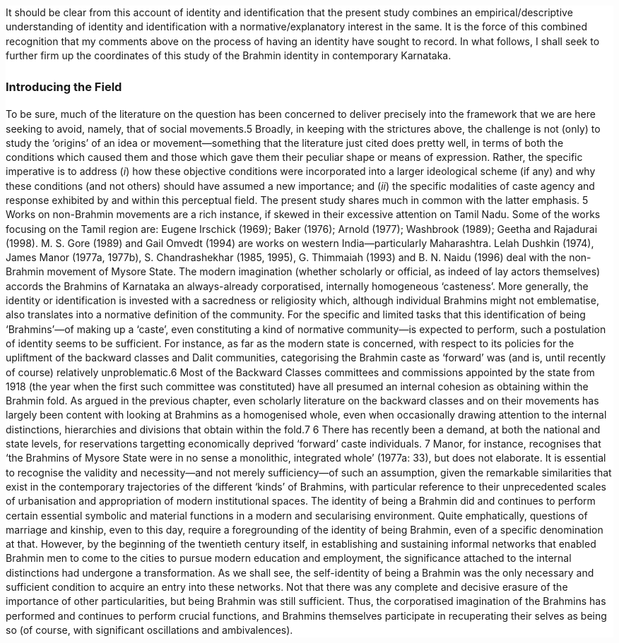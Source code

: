 It should be clear from this account of identity and identification that the present study combines an empirical/descriptive understanding of identity and identification with a normative/explanatory interest in the same. It is the force of this combined recognition that my comments above on the process of having an identity have sought to record. In what follows, I shall seek to further firm up the coordinates of this study of the Brahmin identity in contemporary Karnataka.

### Introducing the Field

To be sure, much of the literature on the question has been concerned to deliver precisely into the framework that we are here seeking to avoid, namely, that of social movements.5 Broadly, in keeping with the strictures above, the challenge is not \(only\) to study the ‘origins’ of an idea or movement—something that the literature just cited does pretty well, in terms of both the conditions which caused them and those which gave them their peculiar shape or means of expression. Rather, the specific imperative is to address \(*i*\) how these objective conditions were incorporated into a larger ideological scheme \(if any\) and why these conditions \(and not others\) should have assumed a new importance; and \(*ii*\) the specific modalities of caste agency and response exhibited by and within this perceptual field. The present study shares much in common with the latter emphasis.
5 Works on non-Brahmin movements are a rich instance, if skewed in their excessive attention on Tamil Nadu. Some of the works focusing on the Tamil region are: Eugene Irschick \(1969\); Baker \(1976\); Arnold \(1977\); Washbrook \(1989\); Geetha and Rajadurai \(1998\). M. S. Gore \(1989\) and Gail Omvedt \(1994\) are works on western India—particularly Maharashtra. Lelah Dushkin \(1974\), James Manor \(1977a, 1977b\), S. Chandrashekhar \(1985, 1995\), G. Thimmaiah \(1993\) and B. N. Naidu \(1996\) deal with the non-Brahmin movement of Mysore State. 
The modern imagination \(whether scholarly or official, as indeed of lay actors themselves\) accords the Brahmins of Karnataka an always-already corporatised, internally homogeneous ‘casteness’. More generally, the identity or identification is invested with a sacredness or religiosity which, although individual Brahmins might not emblematise, also translates into a normative definition of the community. For the specific and limited tasks that this identification of being ‘Brahmins’—of making up a ‘caste’, even constituting a kind of normative community—is expected to perform, such a postulation of identity seems to be sufficient. For instance, as far as the modern state is concerned, with respect to its policies for the upliftment of the backward classes and Dalit communities, categorising the Brahmin caste as ‘forward’ was \(and is, until recently of course\) relatively unproblematic.6 Most of the Backward Classes committees and commissions appointed by the state from 1918 \(the year when the first such committee was constituted\) have all presumed an internal cohesion as obtaining within the Brahmin fold. As argued in the previous chapter, even scholarly literature on the backward classes and on their movements has largely been content with looking at Brahmins as a homogenised whole, even when occasionally drawing attention to the internal distinctions, hierarchies and divisions that obtain within the fold.7
6 There has recently been a demand, at both the national and state levels, for reservations targetting economically deprived ‘forward’ caste individuals. 7 Manor, for instance, recognises that ‘the Brahmins of Mysore State were in no sense a monolithic, integrated whole’ \(1977a: 33\), but does not elaborate. 
It is essential to recognise the validity and necessity—and not merely sufficiency—of such an assumption, given the remarkable similarities that exist in the contemporary trajectories of the different ‘kinds’ of Brahmins, with particular reference to their unprecedented scales of urbanisation and appropriation of modern institutional spaces. The identity of being a Brahmin did and continues to perform certain essential symbolic and material functions in a modern and secularising environment. Quite emphatically, questions of marriage and kinship, even to this day, require a foregrounding of the identity of being Brahmin, even of a specific denomination at that. However, by the beginning of the twentieth century itself, in establishing and sustaining informal networks that enabled Brahmin men to come to the cities to pursue modern education and employment, the significance attached to the internal distinctions had undergone a transformation. As we shall see, the self-identity of being a Brahmin was the only necessary and sufficient condition to acquire an entry into these networks. Not that there was any complete and decisive erasure of the importance of other particularities, but being Brahmin was still sufficient. Thus, the corporatised imagination of the Brahmins has performed and continues to perform crucial functions, and Brahmins themselves participate in recuperating their selves as being so \(of course, with significant oscillations and ambivalences\).
